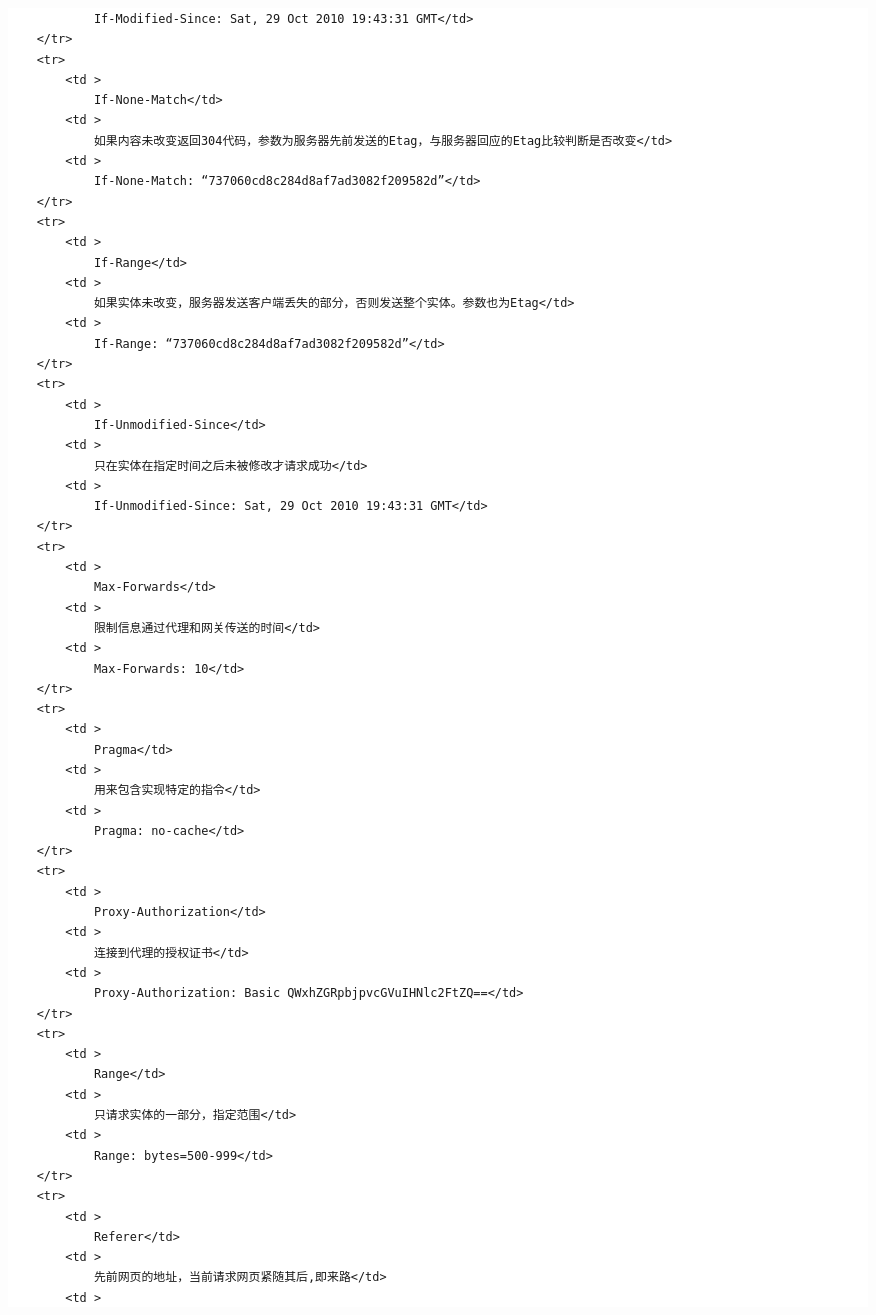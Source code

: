 				If-Modified-Since: Sat, 29 Oct 2010 19:43:31 GMT</td>
		</tr>
		<tr>
			<td >
				If-None-Match</td>
			<td >
				如果内容未改变返回304代码，参数为服务器先前发送的Etag，与服务器回应的Etag比较判断是否改变</td>
			<td >
				If-None-Match: “737060cd8c284d8af7ad3082f209582d”</td>
		</tr>
		<tr>
			<td >
				If-Range</td>
			<td >
				如果实体未改变，服务器发送客户端丢失的部分，否则发送整个实体。参数也为Etag</td>
			<td >
				If-Range: “737060cd8c284d8af7ad3082f209582d”</td>
		</tr>
		<tr>
			<td >
				If-Unmodified-Since</td>
			<td >
				只在实体在指定时间之后未被修改才请求成功</td>
			<td >
				If-Unmodified-Since: Sat, 29 Oct 2010 19:43:31 GMT</td>
		</tr>
		<tr>
			<td >
				Max-Forwards</td>
			<td >
				限制信息通过代理和网关传送的时间</td>
			<td >
				Max-Forwards: 10</td>
		</tr>
		<tr>
			<td >
				Pragma</td>
			<td >
				用来包含实现特定的指令</td>
			<td >
				Pragma: no-cache</td>
		</tr>
		<tr>
			<td >
				Proxy-Authorization</td>
			<td >
				连接到代理的授权证书</td>
			<td >
				Proxy-Authorization: Basic QWxhZGRpbjpvcGVuIHNlc2FtZQ==</td>
		</tr>
		<tr>
			<td >
				Range</td>
			<td >
				只请求实体的一部分，指定范围</td>
			<td >
				Range: bytes=500-999</td>
		</tr>
		<tr>
			<td >
				Referer</td>
			<td >
				先前网页的地址，当前请求网页紧随其后,即来路</td>
			<td >